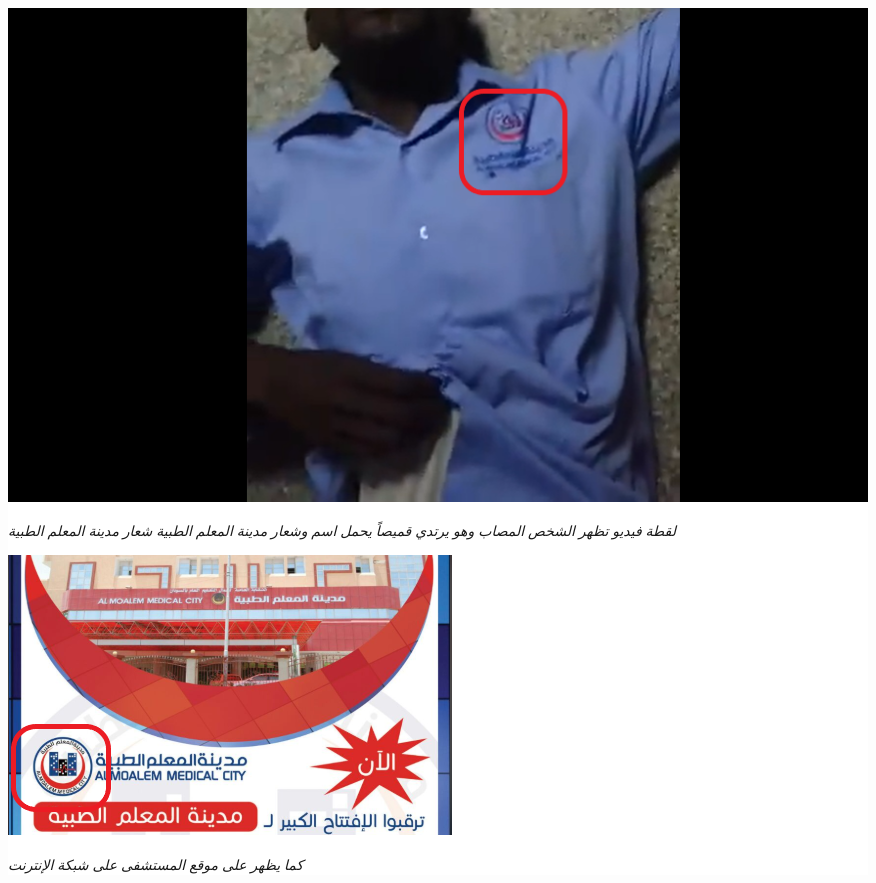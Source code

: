![](/assets/investigations/june3-medical-image6.png)

*لقطة فيديو تظهر الشخص المصاب وهو يرتدي قميصاً يحمل اسم وشعار مدينة المعلم الطبية شعار مدينة المعلم الطبية*

![](/assets/investigations/june3-medical-image17.png)

*كما يظهر على موقع المستشفى على شبكة الإنترنت*
